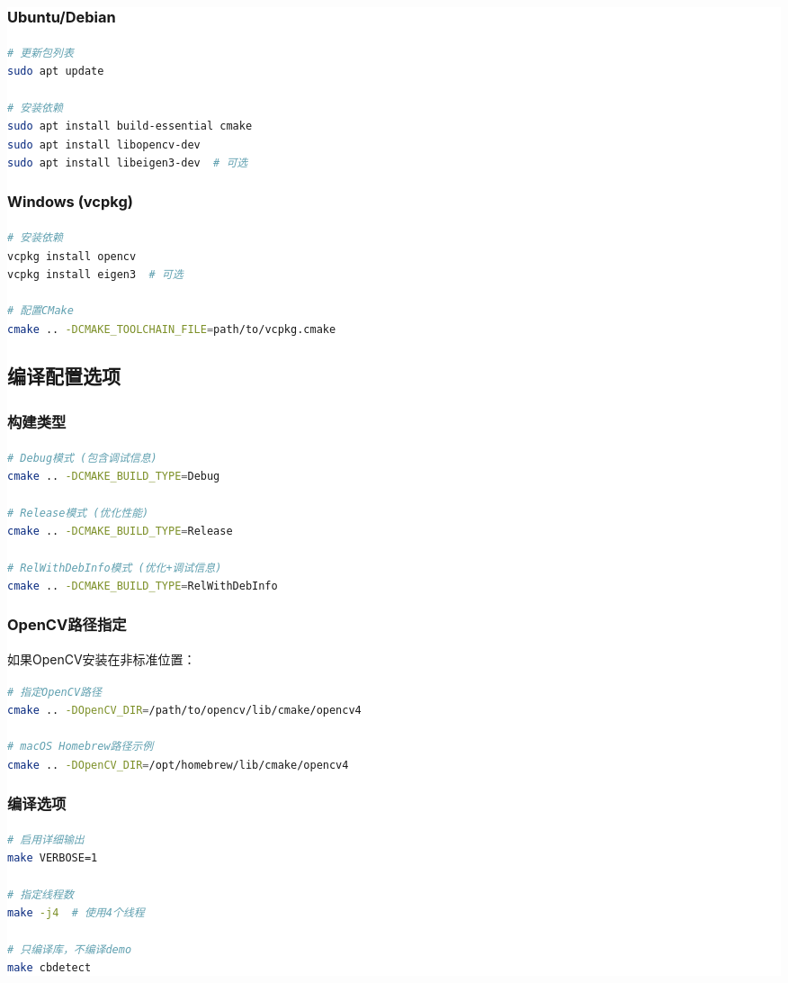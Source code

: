 ### Ubuntu/Debian
```bash
# 更新包列表
sudo apt update

# 安装依赖
sudo apt install build-essential cmake
sudo apt install libopencv-dev
sudo apt install libeigen3-dev  # 可选
```

### Windows (vcpkg)
```bash
# 安装依赖
vcpkg install opencv
vcpkg install eigen3  # 可选

# 配置CMake
cmake .. -DCMAKE_TOOLCHAIN_FILE=path/to/vcpkg.cmake
```

## 编译配置选项

### 构建类型
```bash
# Debug模式 (包含调试信息)
cmake .. -DCMAKE_BUILD_TYPE=Debug

# Release模式 (优化性能)
cmake .. -DCMAKE_BUILD_TYPE=Release

# RelWithDebInfo模式 (优化+调试信息)
cmake .. -DCMAKE_BUILD_TYPE=RelWithDebInfo
```

### OpenCV路径指定
如果OpenCV安装在非标准位置：
```bash
# 指定OpenCV路径
cmake .. -DOpenCV_DIR=/path/to/opencv/lib/cmake/opencv4

# macOS Homebrew路径示例
cmake .. -DOpenCV_DIR=/opt/homebrew/lib/cmake/opencv4
```

### 编译选项
```bash
# 启用详细输出
make VERBOSE=1

# 指定线程数
make -j4  # 使用4个线程

# 只编译库，不编译demo
make cbdetect
```
